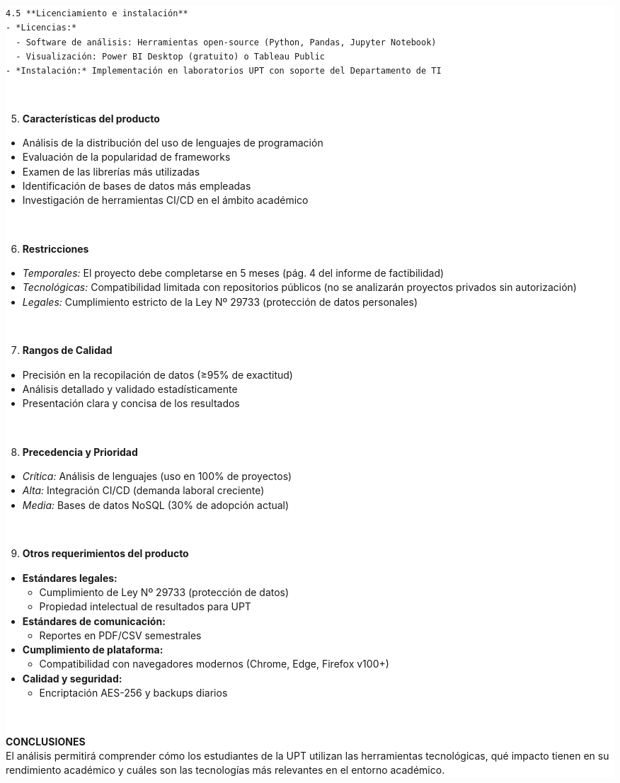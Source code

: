     4.5 **Licenciamiento e instalación**  
    - *Licencias:*  
      - Software de análisis: Herramientas open-source (Python, Pandas, Jupyter Notebook)  
      - Visualización: Power BI Desktop (gratuito) o Tableau Public  
    - *Instalación:* Implementación en laboratorios UPT con soporte del Departamento de TI  

<div style="page-break-after: always; visibility: hidden">\pagebreak</div>

5. <span id="_Toc52661350" class="anchor"></span>**Características del producto**  
- Análisis de la distribución del uso de lenguajes de programación  
- Evaluación de la popularidad de frameworks  
- Examen de las librerías más utilizadas  
- Identificación de bases de datos más empleadas  
- Investigación de herramientas CI/CD en el ámbito académico  

<div style="page-break-after: always; visibility: hidden">\pagebreak</div>

6. <span id="_Toc52661351" class="anchor"></span>**Restricciones**  
- *Temporales:* El proyecto debe completarse en 5 meses (pág. 4 del informe de factibilidad)  
- *Tecnológicas:* Compatibilidad limitada con repositorios públicos (no se analizarán proyectos privados sin autorización)  
- *Legales:* Cumplimiento estricto de la Ley Nº 29733 (protección de datos personales)  

<div style="page-break-after: always; visibility: hidden">\pagebreak</div>

7. <span id="_Toc52661352" class="anchor"></span>**Rangos de Calidad**  
- Precisión en la recopilación de datos (≥95% de exactitud)  
- Análisis detallado y validado estadísticamente  
- Presentación clara y concisa de los resultados  

<div style="page-break-after: always; visibility: hidden">\pagebreak</div>

8. <span id="_Toc52661353" class="anchor"></span>**Precedencia y Prioridad**  
- *Crítica:* Análisis de lenguajes (uso en 100% de proyectos)  
- *Alta:* Integración CI/CD (demanda laboral creciente)  
- *Media:* Bases de datos NoSQL (30% de adopción actual)  

<div style="page-break-after: always; visibility: hidden">\pagebreak</div>

9. <span id="_Toc52661354" class="anchor"></span>**Otros requerimientos del producto**  
- **Estándares legales:**  
  - Cumplimiento de Ley Nº 29733 (protección de datos)  
  - Propiedad intelectual de resultados para UPT  
- **Estándares de comunicación:**  
  - Reportes en PDF/CSV semestrales  
- **Cumplimiento de plataforma:**  
  - Compatibilidad con navegadores modernos (Chrome, Edge, Firefox v100+)  
- **Calidad y seguridad:**  
  - Encriptación AES-256 y backups diarios  

<div style="page-break-after: always; visibility: hidden">\pagebreak</div>

<span id="_Toc52661355" class="anchor"></span>**CONCLUSIONES**  
El análisis permitirá comprender cómo los estudiantes de la UPT utilizan las herramientas tecnológicas, qué impacto tienen en su rendimiento académico y cuáles son las tecnologías más relevantes en el entorno académico.  
